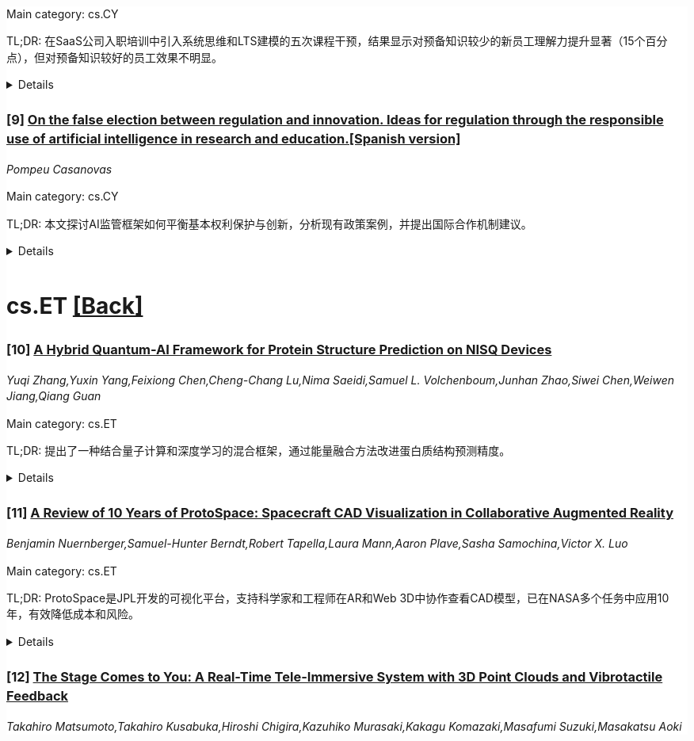 Main category: cs.CY

TL;DR: 在SaaS公司入职培训中引入系统思维和LTS建模的五次课程干预，结果显示对预备知识较少的新员工理解力提升显著（15个百分点），但对预备知识较好的员工效果不明显。


<details><summary>Details</summary></details>


### [9] [On the false election between regulation and innovation. Ideas for regulation through the responsible use of artificial intelligence in research and education.[Spanish version]](https://arxiv.org/abs/2510.07268)
*Pompeu Casanovas*

Main category: cs.CY

TL;DR: 本文探讨AI监管框架如何平衡基本权利保护与创新，分析现有政策案例，并提出国际合作机制建议。


<details><summary>Details</summary></details>


<div id='cs.ET'></div>

# cs.ET [[Back]](#toc)

### [10] [A Hybrid Quantum-AI Framework for Protein Structure Prediction on NISQ Devices](https://arxiv.org/abs/2510.06413)
*Yuqi Zhang,Yuxin Yang,Feixiong Chen,Cheng-Chang Lu,Nima Saeidi,Samuel L. Volchenboum,Junhan Zhao,Siwei Chen,Weiwen Jiang,Qiang Guan*

Main category: cs.ET

TL;DR: 提出了一种结合量子计算和深度学习的混合框架，通过能量融合方法改进蛋白质结构预测精度。


<details><summary>Details</summary></details>


### [11] [A Review of 10 Years of ProtoSpace: Spacecraft CAD Visualization in Collaborative Augmented Reality](https://arxiv.org/abs/2510.06608)
*Benjamin Nuernberger,Samuel-Hunter Berndt,Robert Tapella,Laura Mann,Aaron Plave,Sasha Samochina,Victor X. Luo*

Main category: cs.ET

TL;DR: ProtoSpace是JPL开发的可视化平台，支持科学家和工程师在AR和Web 3D中协作查看CAD模型，已在NASA多个任务中应用10年，有效降低成本和风险。


<details><summary>Details</summary></details>


### [12] [The Stage Comes to You: A Real-Time Tele-Immersive System with 3D Point Clouds and Vibrotactile Feedback](https://arxiv.org/abs/2510.07009)
*Takahiro Matsumoto,Takahiro Kusabuka,Hiroshi Chigira,Kazuhiko Murasaki,Kakagu Komazaki,Masafumi Suzuki,Masakatsu Aoki*
